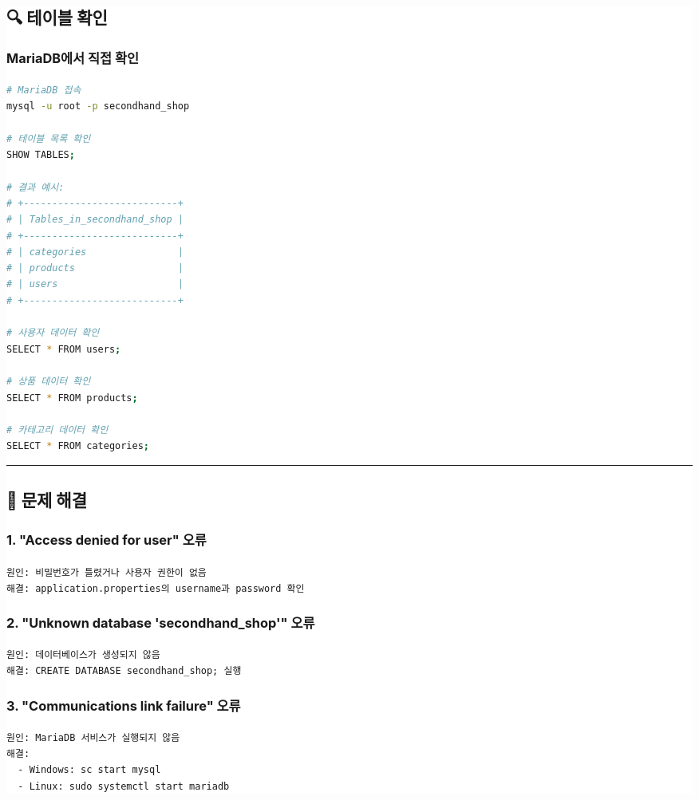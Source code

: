 
## 🔍 테이블 확인

### MariaDB에서 직접 확인
```bash
# MariaDB 접속
mysql -u root -p secondhand_shop

# 테이블 목록 확인
SHOW TABLES;

# 결과 예시:
# +---------------------------+
# | Tables_in_secondhand_shop |
# +---------------------------+
# | categories                |
# | products                  |
# | users                     |
# +---------------------------+

# 사용자 데이터 확인
SELECT * FROM users;

# 상품 데이터 확인
SELECT * FROM products;

# 카테고리 데이터 확인
SELECT * FROM categories;
```

---

## 🐛 문제 해결

### 1. "Access denied for user" 오류
```
원인: 비밀번호가 틀렸거나 사용자 권한이 없음
해결: application.properties의 username과 password 확인
```

### 2. "Unknown database 'secondhand_shop'" 오류
```
원인: 데이터베이스가 생성되지 않음
해결: CREATE DATABASE secondhand_shop; 실행
```

### 3. "Communications link failure" 오류
```
원인: MariaDB 서비스가 실행되지 않음
해결: 
  - Windows: sc start mysql
  - Linux: sudo systemctl start mariadb
```
